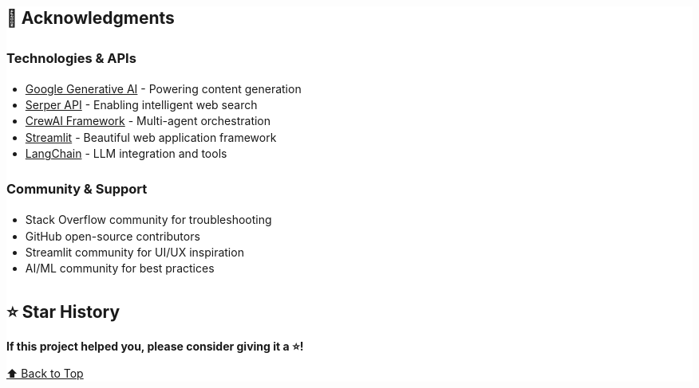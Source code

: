 
## 🙌 **Acknowledgments**

### **Technologies & APIs**
- [Google Generative AI](https://ai.google.dev/) - Powering content generation
- [Serper API](https://serper.dev/) - Enabling intelligent web search
- [CrewAI Framework](https://docs.crewai.com/) - Multi-agent orchestration
- [Streamlit](https://streamlit.io/) - Beautiful web application framework
- [LangChain](https://www.langchain.com/) - LLM integration and tools

### **Community & Support**
- Stack Overflow community for troubleshooting
- GitHub open-source contributors
- Streamlit community for UI/UX inspiration
- AI/ML community for best practices



## ⭐ **Star History**



**If this project helped you, please consider giving it a ⭐!**

[⬆ Back to Top](#-personalized-learning-assistant)

</div>